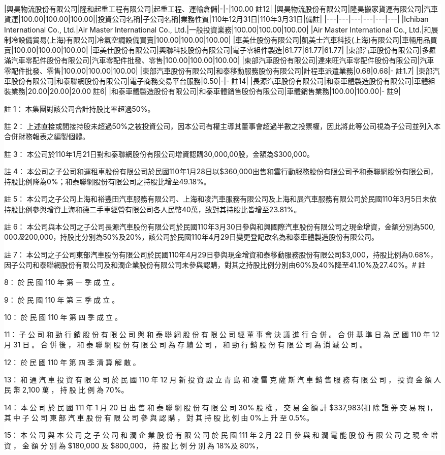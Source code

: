 |興昊物流股份有限公司|隆和起重工程有限公司|起重工程、運輸倉儲|-|-|100.00 註12|
|興昊物流股份有限公司|隆昊搬家貨運有限公司|汽車貨運|100.00|100.00|100.00||投資公司名稱|子公司名稱|業務性質|110年12月31日|110年3月31日|備註|
|---|---|---|---|---|---|
|Ichiban International Co., Ltd.|Air Master International Co., Ltd.|一般投資業務|100.00|100.00|100.00|
|Air Master International Co., Ltd.|和展制冷設備貿易(上海)有限公司|冷氣空調設備買賣|100.00|100.00|100.00|
|車美仕股份有限公司|凱美士汽車科技(上海)有限公司|車輛用品買賣|100.00|100.00|100.00|
|車美仕股份有限公司|興聯科技股份有限公司|電子零組件製造|61.77|61.77|61.77|
|東部汽車股份有限公司|多羅滿汽車零配件股份有限公司|汽車零配件批發、零售|100.00|100.00|100.00|
|東部汽車股份有限公司|達來旺汽車零配件股份有限公司|汽車零配件批發、零售|100.00|100.00|100.00|
|東部汽車股份有限公司|和泰移動服務股份有限公司|計程車派遣業務|0.68|0.68|- 註1.7|
|東部汽車股份有限公司|和泰聯網股份有限公司|電子商務交易平台服務|0.50|-|- 註14|
|長源汽車股份有限公司|和泰車體製造股份有限公司|車體組裝業務|20.00|20.00|20.00 註6|
|和泰車體製造股份有限公司|和泰車體銷售股份有限公司|車體銷售業務|100.00|100.00|- 註9|

註 1： 本集團對該公司合計持股比率超過50%。

註 2： 上述直接或間接持股未超過50%之被投資公司，因本公司有權主導其董事會超過半數之投票權，因此將此等公司視為子公司並列入本合併財務報表之編製個體。

註 3： 本公司於110年1月21日對和泰聯網股份有限公司增資認購30,000,00股，金額為$300,000。

註 4： 本公司之子公司和運租車股份有限公司於民國110年1月28日以$360,000出售和雲行動服務股份有限公司予和泰聯網股份有限公司，持股比例降為0%；和泰聯網股份有限公司之持股比增至49.18%。

註 5： 本公司之子公司上海和裕豐田汽車服務有限公司、上海和凌汽車服務有限公司及上海和展汽車服務有限公司於民國110年3月5日未依持股比例參與增資上海和德二手車經營有限公司各人民幣40萬，致對其持股比皆增至23.81%。

註 6： 本公司與本公司之子公司長源汽車股份有限公司於民國110年3月30日參與和興國際汽車股份有限公司之現金增資，金額分別為$500,000及$200,000，持股比分別為50%及20%，該公司於民國110年4月29日變更登記改名為和泰車體製造股份有限公司。

註 7： 本公司之子公司東部汽車股份有限公司於民國110年4月29日參與現金增資和泰移動服務股份有限公司$3,000，持股比例為0.68%，因子公司和泰聯網股份有限公司及和潤企業股份有限公司未參與認購，對其之持股比例分別由60%及40%降至41.10%及27.40%。# 註

8： 於 民 國 110 年 第 一 季 成 立 。

9： 於 民 國 110 年 第 三 季 成 立 。

10： 於 民 國 110 年 第 四 季 成 立 。

11： 子 公 司 和 勁 行 銷 股 份 有 限 公 司 與 和 泰 聯 網 股 份 有 限 公 司 經 董 事 會 決 議 進 行 合 併 。 合 併 基 準 日 為 民 國 110 年 12 月 31 日 。 合 併 後 ， 和 泰 聯 網 股 份 有 限 公 司 為 存 續 公 司 ， 和 勁 行 銷 股 份 有 限 公 司 為 消 滅 公 司 。

12： 於 民 國 110 年 第 四 季 清 算 解 散 。

13： 和 通 汽 車 投 資 有 限 公 司 於 民 國 110 年 12 月 新 投 資 設 立 青 島 和 凌 雷 克 薩 斯 汽 車 銷 售 服 務 有 限 公 司 ， 投 資 金 額 人 民 幣 2,100 萬 ， 持 股 比 例 為 70%。

14： 本 公 司 於 民 國 111 年 1 月 20 日 出 售 和 泰 聯 網 股 份 有 限 公 司 30% 股 權 ， 交 易 金 額 計 $337,983(扣 除 證 券 交 易 稅 )， 其 中 子 公 司 東 部 汽 車 股 份 有 限 公 司 參 與 認 購 ， 對 其 持 股 比 例 由 0%上 升 至 0.5%。

15： 本 公 司 與 本 公 司 之 子 公 司 和 潤 企 業 股 份 有 限 公 司 於 民 國 111 年 2 月 22 日 參 與 和 潤 電 能 股 份 有 限 公 司 之 現 金 增 資 ， 金 額 分 別 為 $180,000 及 $800,000， 持 股 比 例 分 別 為 18%及 80%，
